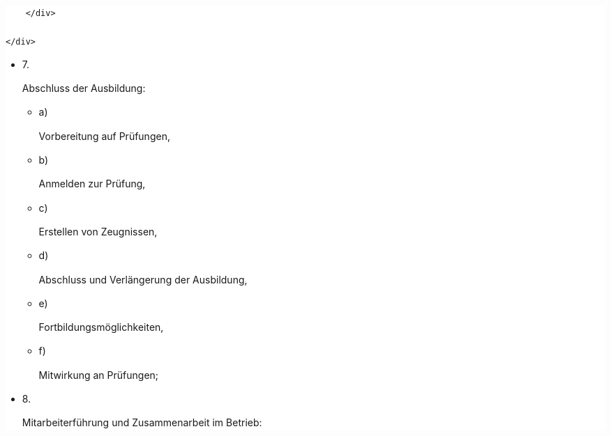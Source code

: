         </div>
    
    </div>

  - 7\.
    
    <div style="">
    
    Abschluss der Ausbildung:
    
      - a)
        
        <div style="">
        
        Vorbereitung auf Prüfungen,
        
        </div>
    
      - b)
        
        <div style="">
        
        Anmelden zur Prüfung,
        
        </div>
    
      - c)
        
        <div style="">
        
        Erstellen von Zeugnissen,
        
        </div>
    
      - d)
        
        <div style="">
        
        Abschluss und Verlängerung der Ausbildung,
        
        </div>
    
      - e)
        
        <div style="">
        
        Fortbildungsmöglichkeiten,
        
        </div>
    
      - f)
        
        <div style="">
        
        Mitwirkung an Prüfungen;
        
        </div>
    
    </div>

  - 8\.
    
    <div style="">
    
    Mitarbeiterführung und Zusammenarbeit im Betrieb:
    